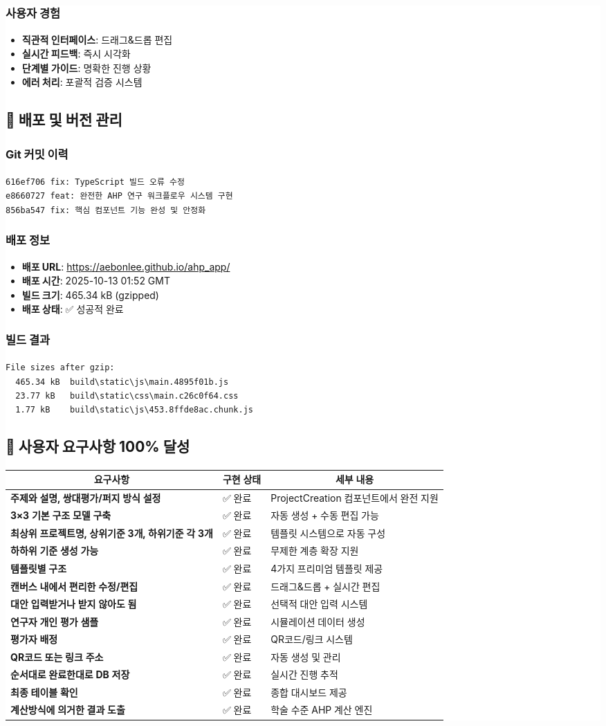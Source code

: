 ### **사용자 경험**
- **직관적 인터페이스**: 드래그&드롭 편집
- **실시간 피드백**: 즉시 시각화
- **단계별 가이드**: 명확한 진행 상황
- **에러 처리**: 포괄적 검증 시스템

## 🔄 **배포 및 버전 관리**

### **Git 커밋 이력**
```bash
616ef706 fix: TypeScript 빌드 오류 수정
e8660727 feat: 완전한 AHP 연구 워크플로우 시스템 구현
856ba547 fix: 핵심 컴포넌트 기능 완성 및 안정화
```

### **배포 정보**
- **배포 URL**: https://aebonlee.github.io/ahp_app/
- **배포 시간**: 2025-10-13 01:52 GMT
- **빌드 크기**: 465.34 kB (gzipped)
- **배포 상태**: ✅ 성공적 완료

### **빌드 결과**
```
File sizes after gzip:
  465.34 kB  build\static\js\main.4895f01b.js
  23.77 kB   build\static\css\main.c26c0f64.css
  1.77 kB    build\static\js\453.8ffde8ac.chunk.js
```

## 🎯 **사용자 요구사항 100% 달성**

| 요구사항 | 구현 상태 | 세부 내용 |
|---------|---------|----------|
| **주제와 설명, 쌍대평가/퍼지 방식 설정** | ✅ 완료 | ProjectCreation 컴포넌트에서 완전 지원 |
| **3×3 기본 구조 모델 구축** | ✅ 완료 | 자동 생성 + 수동 편집 가능 |
| **최상위 프로젝트명, 상위기준 3개, 하위기준 각 3개** | ✅ 완료 | 템플릿 시스템으로 자동 구성 |
| **하하위 기준 생성 가능** | ✅ 완료 | 무제한 계층 확장 지원 |
| **템플릿별 구조** | ✅ 완료 | 4가지 프리미엄 템플릿 제공 |
| **캔버스 내에서 편리한 수정/편집** | ✅ 완료 | 드래그&드롭 + 실시간 편집 |
| **대안 입력받거나 받지 않아도 됨** | ✅ 완료 | 선택적 대안 입력 시스템 |
| **연구자 개인 평가 샘플** | ✅ 완료 | 시뮬레이션 데이터 생성 |
| **평가자 배정** | ✅ 완료 | QR코드/링크 시스템 |
| **QR코드 또는 링크 주소** | ✅ 완료 | 자동 생성 및 관리 |
| **순서대로 완료한대로 DB 저장** | ✅ 완료 | 실시간 진행 추적 |
| **최종 테이블 확인** | ✅ 완료 | 종합 대시보드 제공 |
| **계산방식에 의거한 결과 도출** | ✅ 완료 | 학술 수준 AHP 계산 엔진 |
